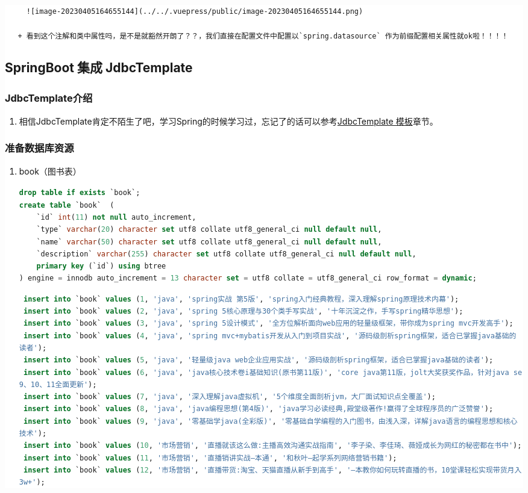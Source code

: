          ![image-20230405164655144](../../.vuepress/public/image-20230405164655144.png)
     
       + 看到这个注解和类中属性吗，是不是就豁然开朗了？？，我们直接在配置文件中配置以`spring.datasource` 作为前缀配置相关属性就ok啦！！！！
     
     

## SpringBoot 集成 JdbcTemplate

### JdbcTemplate介绍

1. 相信JdbcTemplate肯定不陌生了吧，学习Spring的时候学习过，忘记了的话可以参考[JdbcTemplate 模板](https://ilovesshan.github.io/pages/backend/spring.html#jdbctemplate-%E6%A8%A1%E6%9D%BF)章节。

### 准备数据库资源

1. book（图书表）

   ```sql
   drop table if exists `book`;
   create table `book`  (
       `id` int(11) not null auto_increment,
       `type` varchar(20) character set utf8 collate utf8_general_ci null default null,
       `name` varchar(50) character set utf8 collate utf8_general_ci null default null,
       `description` varchar(255) character set utf8 collate utf8_general_ci null default null,
       primary key (`id`) using btree
   ) engine = innodb auto_increment = 13 character set = utf8 collate = utf8_general_ci row_format = dynamic;
   ```

   ```sql
    insert into `book` values (1, 'java', 'spring实战 第5版', 'spring入门经典教程，深入理解spring原理技术内幕');
    insert into `book` values (2, 'java', 'spring 5核心原理与30个类手写实战', '十年沉淀之作，手写spring精华思想');
    insert into `book` values (3, 'java', 'spring 5设计模式', '全方位解析面向web应用的轻量级框架，带你成为spring mvc开发高手');
    insert into `book` values (4, 'java', 'spring mvc+mybatis开发从入门到项目实战', '源码级剖析spring框架，适合已掌握java基础的读者');
    insert into `book` values (5, 'java', '轻量级java web企业应用实战', '源码级剖析spring框架，适合已掌握java基础的读者');
    insert into `book` values (6, 'java', 'java核心技术卷i基础知识(原书第11版)', 'core java第11版，jolt大奖获奖作品，针对java se9、10、11全面更新');
    insert into `book` values (7, 'java', '深入理解java虚拟机', '5个维度全面剖析jvm，大厂面试知识点全覆盖');
    insert into `book` values (8, 'java', 'java编程思想(第4版)', 'java学习必读经典,殿堂级著作!赢得了全球程序员的广泛赞誉');
    insert into `book` values (9, 'java', '零基础学java(全彩版)', '零基础自学编程的入门图书，由浅入深，详解java语言的编程思想和核心技术');
    insert into `book` values (10, '市场营销', '直播就该这么做:主播高效沟通实战指南', '李子染、李佳琦、薇娅成长为网红的秘密都在书中');
    insert into `book` values (11, '市场营销', '直播销讲实战—本通', '和秋叶—起学系列网络营销书籍');
    insert into `book` values (12, '市场营销', '直播带货:淘宝、天猫直播从新手到高手', '—本教你如何玩转直播的书，10堂课轻松实现带货月入3w+');
   
   ```
